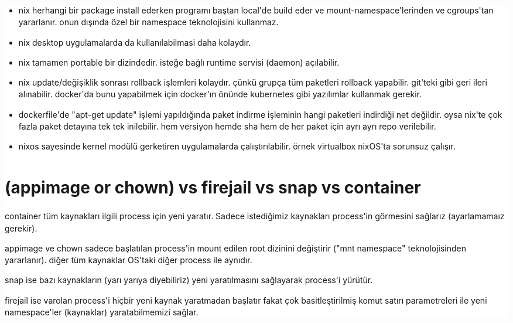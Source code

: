 - nix herhangi bir package install ederken programı baştan local'de build eder ve mount-namespace'lerinden ve cgroups'tan yararlanır. onun dışında özel bir namespace teknolojisini kullanmaz.

- nix desktop uygulamalarda da kullanılabilmasi daha kolaydır.

- nix tamamen portable bir dizindedir. isteğe bağlı runtime servisi (daemon) açılabilir.

- nix update/değişiklik sonrası rollback işlemleri kolaydır. çünkü grupça tüm paketleri rollback yapabilir. git'teki gibi geri ileri alınabilir. docker'da bunu yapabilmek için docker'ın önünde kubernetes gibi yazılımlar kullanmak gerekir.

- dockerfile'de "apt-get update" işlemi yapıldığında paket indirme işleminin hangi paketleri indirdiği net değildir. oysa nix'te çok fazla paket detayına tek tek inilebilir. hem versiyon hemde sha hem de her paket için ayrı ayrı repo verilebilir.

- nixos sayesinde kernel modülü gerketiren uygulamalarda çalıştırılabilir. örnek virtualbox nixOS'ta sorunsuz çalışır.

# (appimage or chown) vs firejail vs snap vs container
container tüm kaynakları ilgili process için yeni yaratır. Sadece istediğimiz kaynakları process'in görmesini sağlarız (ayarlamamaız gerekir).

appimage ve chown sadece başlatılan process'in mount edilen root dizinini değiştirir ("mnt namespace" teknolojisinden yararlanır). diğer tüm kaynaklar OS'taki diğer process ile aynıdır.

snap ise bazı kaynakların (yarı yarıya diyebiliriz) yeni yaratılmasını sağlayarak process'i yürütür.

firejail ise varolan process'i hiçbir yeni kaynak yaratmadan başlatır fakat çok basitleştirilmiş komut satırı parametreleri ile yeni namespace'ler (kaynaklar) yaratabilmemizi sağlar.
